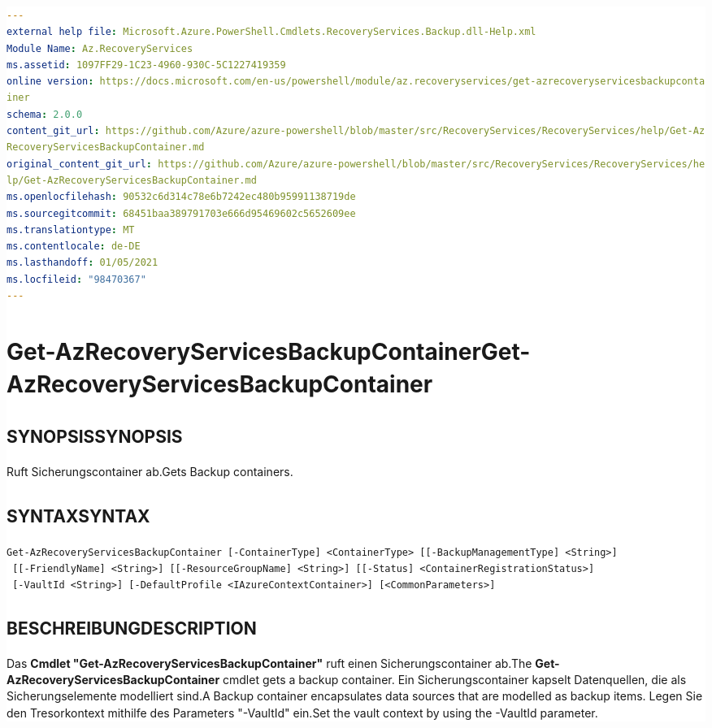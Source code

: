 ```yaml
---
external help file: Microsoft.Azure.PowerShell.Cmdlets.RecoveryServices.Backup.dll-Help.xml
Module Name: Az.RecoveryServices
ms.assetid: 1097FF29-1C23-4960-930C-5C1227419359
online version: https://docs.microsoft.com/en-us/powershell/module/az.recoveryservices/get-azrecoveryservicesbackupcontainer
schema: 2.0.0
content_git_url: https://github.com/Azure/azure-powershell/blob/master/src/RecoveryServices/RecoveryServices/help/Get-AzRecoveryServicesBackupContainer.md
original_content_git_url: https://github.com/Azure/azure-powershell/blob/master/src/RecoveryServices/RecoveryServices/help/Get-AzRecoveryServicesBackupContainer.md
ms.openlocfilehash: 90532c6d314c78e6b7242ec480b95991138719de
ms.sourcegitcommit: 68451baa389791703e666d95469602c5652609ee
ms.translationtype: MT
ms.contentlocale: de-DE
ms.lasthandoff: 01/05/2021
ms.locfileid: "98470367"
---
```

# <span data-ttu-id="7f805-101">Get-AzRecoveryServicesBackupContainer</span><span class="sxs-lookup"><span data-stu-id="7f805-101">Get-AzRecoveryServicesBackupContainer</span></span>

## <span data-ttu-id="7f805-102">SYNOPSIS</span><span class="sxs-lookup"><span data-stu-id="7f805-102">SYNOPSIS</span></span>

<span data-ttu-id="7f805-103">Ruft Sicherungscontainer ab.</span><span class="sxs-lookup"><span data-stu-id="7f805-103">Gets Backup containers.</span></span>

## <span data-ttu-id="7f805-104">SYNTAX</span><span class="sxs-lookup"><span data-stu-id="7f805-104">SYNTAX</span></span>

```
Get-AzRecoveryServicesBackupContainer [-ContainerType] <ContainerType> [[-BackupManagementType] <String>]
 [[-FriendlyName] <String>] [[-ResourceGroupName] <String>] [[-Status] <ContainerRegistrationStatus>]
 [-VaultId <String>] [-DefaultProfile <IAzureContextContainer>] [<CommonParameters>]
```

## <span data-ttu-id="7f805-105">BESCHREIBUNG</span><span class="sxs-lookup"><span data-stu-id="7f805-105">DESCRIPTION</span></span>

<span data-ttu-id="7f805-106">Das **Cmdlet "Get-AzRecoveryServicesBackupContainer"** ruft einen Sicherungscontainer ab.</span><span class="sxs-lookup"><span data-stu-id="7f805-106">The **Get-AzRecoveryServicesBackupContainer** cmdlet gets a backup container.</span></span>
<span data-ttu-id="7f805-107">Ein Sicherungscontainer kapselt Datenquellen, die als Sicherungselemente modelliert sind.</span><span class="sxs-lookup"><span data-stu-id="7f805-107">A Backup container encapsulates data sources that are modelled as backup items.</span></span>
<span data-ttu-id="7f805-108">Legen Sie den Tresorkontext mithilfe des Parameters "-VaultId" ein.</span><span class="sxs-lookup"><span data-stu-id="7f805-108">Set the vault context by using the -VaultId parameter.</span></span>
